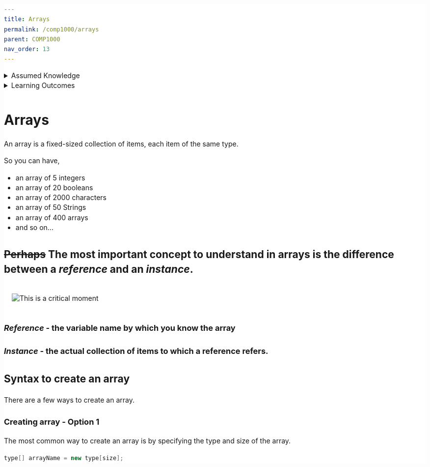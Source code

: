 ```yaml
---
title: Arrays
permalink: /comp1000/arrays
parent: COMP1000
nav_order: 13
---
```


<details class="prereq" markdown="1"><summary>Assumed Knowledge</summary></details>

<details class="outcomes" markdown="1"><summary>Learning Outcomes</summary></details>



# Arrays



An array is a fixed-sized collection of items, each item of the same type.

So you can have,

- an array of 5 integers
- an array of 20 booleans
- an array of 2000 characters
- an array of 50 Strings
- an array of 400 arrays
- and so on...

## <s>Perhaps</s> The most important concept to understand in arrays is the difference between a *reference* and an *instance*.



<img src="https://media.giphy.com/media/WV2tRAlb4Qc741GHVn/giphy.gif" alt="This is a critical moment" style="width: 50%; margin: 16px"/>



### ***Reference*** - the variable name by which you know the array

### ***Instance*** - the actual collection of items to which a reference refers.

## Syntax to create an array

There are a few ways to create an array.

### Creating array - Option 1

The most common way to create an array is by specifying the type and size of the array.

```java
type[] arrayName = new type[size];
```

